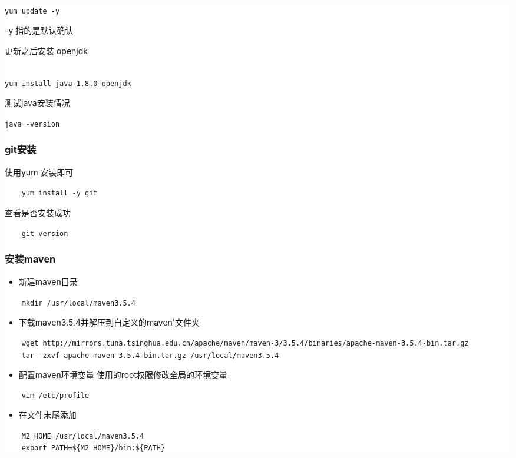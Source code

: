 ``` shell
yum update -y

```
-y 指的是默认确认

更新之后安装 openjdk

``` shell

yum install java-1.8.0-openjdk

```

测试java安装情况

``` shell
java -version
```

### git安装
使用yum 安装即可

``` shell
	yum install -y git
```
查看是否安装成功
```
 	git version
```
### 安装maven

* 新建maven目录

```
	mkdir /usr/local/maven3.5.4
```

* 下载maven3.5.4并解压到自定义的maven'文件夹

```
	wget http://mirrors.tuna.tsinghua.edu.cn/apache/maven/maven-3/3.5.4/binaries/apache-maven-3.5.4-bin.tar.gz
	tar -zxvf apache-maven-3.5.4-bin.tar.gz /usr/local/maven3.5.4
```

* 配置maven环境变量
使用的root权限修改全局的环境变量

``` 
	vim /etc/profile 
```

* 在文件末尾添加

```
	M2_HOME=/usr/local/maven3.5.4
	export PATH=${M2_HOME}/bin:${PATH}
```
